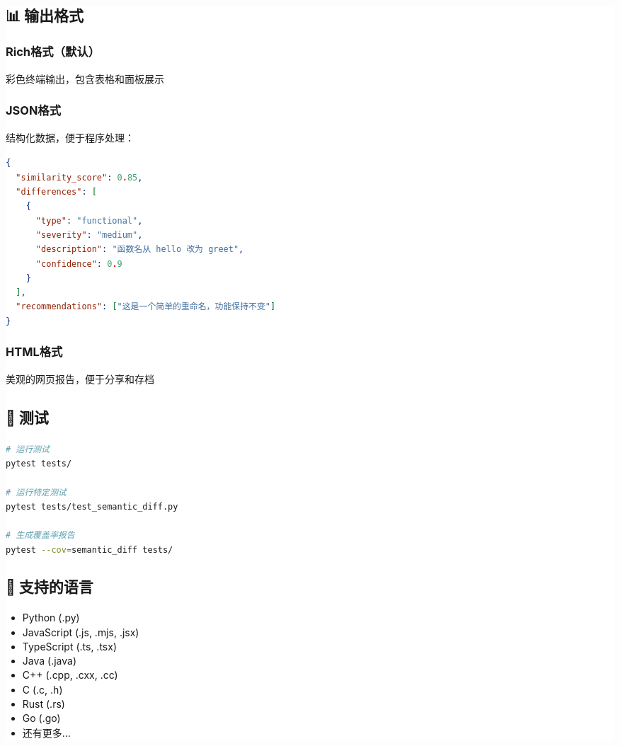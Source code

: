 ## 📊 输出格式

### Rich格式（默认）
彩色终端输出，包含表格和面板展示

### JSON格式
结构化数据，便于程序处理：
```json
{
  "similarity_score": 0.85,
  "differences": [
    {
      "type": "functional",
      "severity": "medium",
      "description": "函数名从 hello 改为 greet",
      "confidence": 0.9
    }
  ],
  "recommendations": ["这是一个简单的重命名，功能保持不变"]
}
```

### HTML格式
美观的网页报告，便于分享和存档

## 🧪 测试

```bash
# 运行测试
pytest tests/

# 运行特定测试
pytest tests/test_semantic_diff.py

# 生成覆盖率报告
pytest --cov=semantic_diff tests/
```

## 🤝 支持的语言

- Python (.py)
- JavaScript (.js, .mjs, .jsx)
- TypeScript (.ts, .tsx)
- Java (.java)
- C++ (.cpp, .cxx, .cc)
- C (.c, .h)
- Rust (.rs)
- Go (.go)
- 还有更多...
